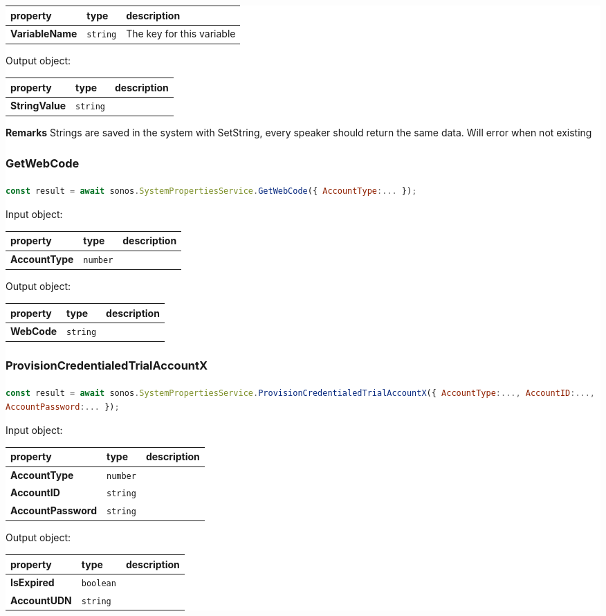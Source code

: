 | property | type | description |
|:----------|:-----|:------------|
| **VariableName** | `string` | The key for this variable |

Output object:

| property | type | description |
|:----------|:-----|:------------|
| **StringValue** | `string` |  |

**Remarks** Strings are saved in the system with SetString, every speaker should return the same data. Will error when not existing

### GetWebCode

```js
const result = await sonos.SystemPropertiesService.GetWebCode({ AccountType:... });
```

Input object:

| property | type | description |
|:----------|:-----|:------------|
| **AccountType** | `number` |  |

Output object:

| property | type | description |
|:----------|:-----|:------------|
| **WebCode** | `string` |  |

### ProvisionCredentialedTrialAccountX

```js
const result = await sonos.SystemPropertiesService.ProvisionCredentialedTrialAccountX({ AccountType:..., AccountID:..., AccountPassword:... });
```

Input object:

| property | type | description |
|:----------|:-----|:------------|
| **AccountType** | `number` |  |
| **AccountID** | `string` |  |
| **AccountPassword** | `string` |  |

Output object:

| property | type | description |
|:----------|:-----|:------------|
| **IsExpired** | `boolean` |  |
| **AccountUDN** | `string` |  |
